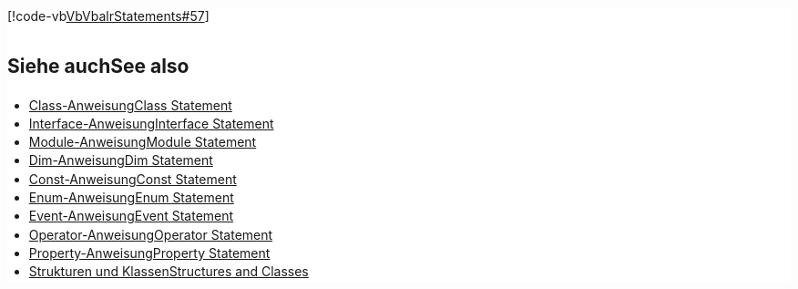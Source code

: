  [!code-vb[VbVbalrStatements#57](~/samples/snippets/visualbasic/VS_Snippets_VBCSharp/VbVbalrStatements/VB/Class1.vb#57)]  
  
## <a name="see-also"></a><span data-ttu-id="900e6-212">Siehe auch</span><span class="sxs-lookup"><span data-stu-id="900e6-212">See also</span></span>
- [<span data-ttu-id="900e6-213">Class-Anweisung</span><span class="sxs-lookup"><span data-stu-id="900e6-213">Class Statement</span></span>](../../../visual-basic/language-reference/statements/class-statement.md)
- [<span data-ttu-id="900e6-214">Interface-Anweisung</span><span class="sxs-lookup"><span data-stu-id="900e6-214">Interface Statement</span></span>](../../../visual-basic/language-reference/statements/interface-statement.md)
- [<span data-ttu-id="900e6-215">Module-Anweisung</span><span class="sxs-lookup"><span data-stu-id="900e6-215">Module Statement</span></span>](../../../visual-basic/language-reference/statements/module-statement.md)
- [<span data-ttu-id="900e6-216">Dim-Anweisung</span><span class="sxs-lookup"><span data-stu-id="900e6-216">Dim Statement</span></span>](../../../visual-basic/language-reference/statements/dim-statement.md)
- [<span data-ttu-id="900e6-217">Const-Anweisung</span><span class="sxs-lookup"><span data-stu-id="900e6-217">Const Statement</span></span>](../../../visual-basic/language-reference/statements/const-statement.md)
- [<span data-ttu-id="900e6-218">Enum-Anweisung</span><span class="sxs-lookup"><span data-stu-id="900e6-218">Enum Statement</span></span>](../../../visual-basic/language-reference/statements/enum-statement.md)
- [<span data-ttu-id="900e6-219">Event-Anweisung</span><span class="sxs-lookup"><span data-stu-id="900e6-219">Event Statement</span></span>](../../../visual-basic/language-reference/statements/event-statement.md)
- [<span data-ttu-id="900e6-220">Operator-Anweisung</span><span class="sxs-lookup"><span data-stu-id="900e6-220">Operator Statement</span></span>](../../../visual-basic/language-reference/statements/operator-statement.md)
- [<span data-ttu-id="900e6-221">Property-Anweisung</span><span class="sxs-lookup"><span data-stu-id="900e6-221">Property Statement</span></span>](../../../visual-basic/language-reference/statements/property-statement.md)
- [<span data-ttu-id="900e6-222">Strukturen und Klassen</span><span class="sxs-lookup"><span data-stu-id="900e6-222">Structures and Classes</span></span>](../../../visual-basic/programming-guide/language-features/data-types/structures-and-classes.md)
